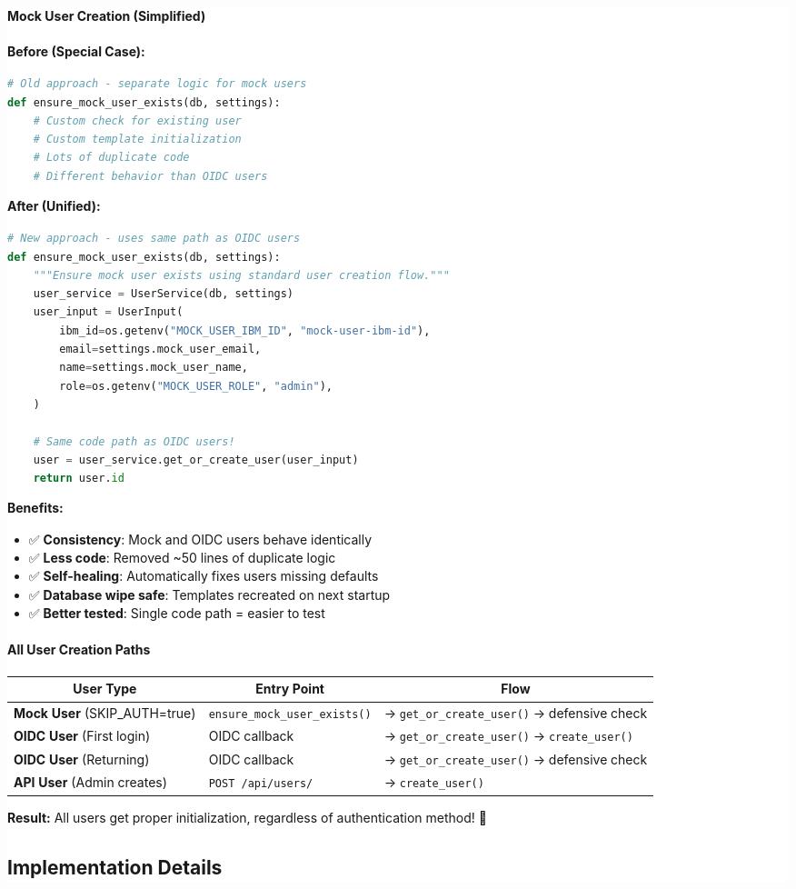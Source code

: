 #### Mock User Creation (Simplified)

**Before (Special Case):**

```python
# Old approach - separate logic for mock users
def ensure_mock_user_exists(db, settings):
    # Custom check for existing user
    # Custom template initialization
    # Lots of duplicate code
    # Different behavior than OIDC users
```

**After (Unified):**

```python
# New approach - uses same path as OIDC users
def ensure_mock_user_exists(db, settings):
    """Ensure mock user exists using standard user creation flow."""
    user_service = UserService(db, settings)
    user_input = UserInput(
        ibm_id=os.getenv("MOCK_USER_IBM_ID", "mock-user-ibm-id"),
        email=settings.mock_user_email,
        name=settings.mock_user_name,
        role=os.getenv("MOCK_USER_ROLE", "admin"),
    )

    # Same code path as OIDC users!
    user = user_service.get_or_create_user(user_input)
    return user.id
```

**Benefits:**

- ✅ **Consistency**: Mock and OIDC users behave identically
- ✅ **Less code**: Removed ~50 lines of duplicate logic
- ✅ **Self-healing**: Automatically fixes users missing defaults
- ✅ **Database wipe safe**: Templates recreated on next startup
- ✅ **Better tested**: Single code path = easier to test

#### All User Creation Paths

| User Type | Entry Point | Flow |
|-----------|------------|------|
| **Mock User** (SKIP_AUTH=true) | `ensure_mock_user_exists()` | → `get_or_create_user()` → defensive check |
| **OIDC User** (First login) | OIDC callback | → `get_or_create_user()` → `create_user()` |
| **OIDC User** (Returning) | OIDC callback | → `get_or_create_user()` → defensive check |
| **API User** (Admin creates) | `POST /api/users/` | → `create_user()` |

**Result:** All users get proper initialization, regardless of authentication method! 🎉

## Implementation Details
